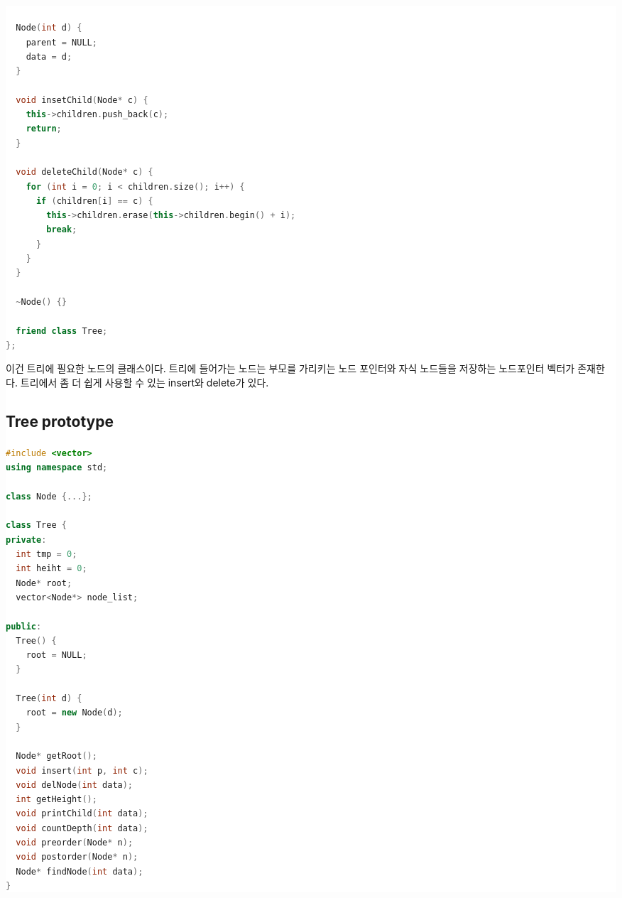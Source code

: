 ```cpp

  Node(int d) {
    parent = NULL;
    data = d;
  }

  void insetChild(Node* c) {
    this->children.push_back(c);
    return;
  }

  void deleteChild(Node* c) {
    for (int i = 0; i < children.size(); i++) {
      if (children[i] == c) {
        this->children.erase(this->children.begin() + i);
        break;
      }
    }
  }

  ~Node() {}

  friend class Tree;
};
```
이건 트리에 필요한 노드의 클래스이다. 트리에 들어가는 노드는 부모를 가리키는 노드 포인터와 자식 노드들을 저장하는 노드포인터 벡터가 존재한다. 트리에서 좀 더 쉽게 사용할 수 있는 insert와 delete가 있다.  

## Tree prototype
```cpp
#include <vector>
using namespace std;

class Node {...};

class Tree {
private:
  int tmp = 0;
  int heiht = 0;
  Node* root;
  vector<Node*> node_list;

public:
  Tree() {
    root = NULL;
  }

  Tree(int d) {
    root = new Node(d);
  }

  Node* getRoot();
  void insert(int p, int c);
  void delNode(int data);
  int getHeight();
  void printChild(int data);
  void countDepth(int data);
  void preorder(Node* n);
  void postorder(Node* n);
  Node* findNode(int data);
}
```